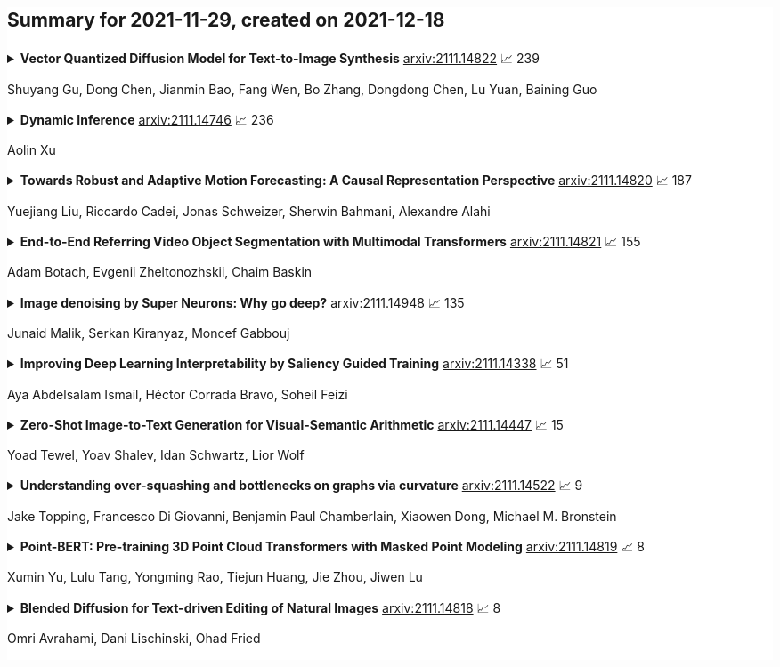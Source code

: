 ## Summary for 2021-11-29, created on 2021-12-18


<details><summary><b>Vector Quantized Diffusion Model for Text-to-Image Synthesis</b>
<a href="https://arxiv.org/abs/2111.14822">arxiv:2111.14822</a>
&#x1F4C8; 239 <br>
<p>Shuyang Gu, Dong Chen, Jianmin Bao, Fang Wen, Bo Zhang, Dongdong Chen, Lu Yuan, Baining Guo</p></summary></details>

<details><summary><b>Dynamic Inference</b>
<a href="https://arxiv.org/abs/2111.14746">arxiv:2111.14746</a>
&#x1F4C8; 236 <br>
<p>Aolin Xu</p></summary></details>

<details><summary><b>Towards Robust and Adaptive Motion Forecasting: A Causal Representation Perspective</b>
<a href="https://arxiv.org/abs/2111.14820">arxiv:2111.14820</a>
&#x1F4C8; 187 <br>
<p>Yuejiang Liu, Riccardo Cadei, Jonas Schweizer, Sherwin Bahmani, Alexandre Alahi</p></summary></details>

<details><summary><b>End-to-End Referring Video Object Segmentation with Multimodal Transformers</b>
<a href="https://arxiv.org/abs/2111.14821">arxiv:2111.14821</a>
&#x1F4C8; 155 <br>
<p>Adam Botach, Evgenii Zheltonozhskii, Chaim Baskin</p></summary></details>

<details><summary><b>Image denoising by Super Neurons: Why go deep?</b>
<a href="https://arxiv.org/abs/2111.14948">arxiv:2111.14948</a>
&#x1F4C8; 135 <br>
<p>Junaid Malik, Serkan Kiranyaz, Moncef Gabbouj</p></summary></details>

<details><summary><b>Improving Deep Learning Interpretability by Saliency Guided Training</b>
<a href="https://arxiv.org/abs/2111.14338">arxiv:2111.14338</a>
&#x1F4C8; 51 <br>
<p>Aya Abdelsalam Ismail, Héctor Corrada Bravo, Soheil Feizi</p></summary></details>

<details><summary><b>Zero-Shot Image-to-Text Generation for Visual-Semantic Arithmetic</b>
<a href="https://arxiv.org/abs/2111.14447">arxiv:2111.14447</a>
&#x1F4C8; 15 <br>
<p>Yoad Tewel, Yoav Shalev, Idan Schwartz, Lior Wolf</p></summary></details>

<details><summary><b>Understanding over-squashing and bottlenecks on graphs via curvature</b>
<a href="https://arxiv.org/abs/2111.14522">arxiv:2111.14522</a>
&#x1F4C8; 9 <br>
<p>Jake Topping, Francesco Di Giovanni, Benjamin Paul Chamberlain, Xiaowen Dong, Michael M. Bronstein</p></summary></details>

<details><summary><b>Point-BERT: Pre-training 3D Point Cloud Transformers with Masked Point Modeling</b>
<a href="https://arxiv.org/abs/2111.14819">arxiv:2111.14819</a>
&#x1F4C8; 8 <br>
<p>Xumin Yu, Lulu Tang, Yongming Rao, Tiejun Huang, Jie Zhou, Jiwen Lu</p></summary></details>

<details><summary><b>Blended Diffusion for Text-driven Editing of Natural Images</b>
<a href="https://arxiv.org/abs/2111.14818">arxiv:2111.14818</a>
&#x1F4C8; 8 <br>
<p>Omri Avrahami, Dani Lischinski, Ohad Fried</p></summary></details>
